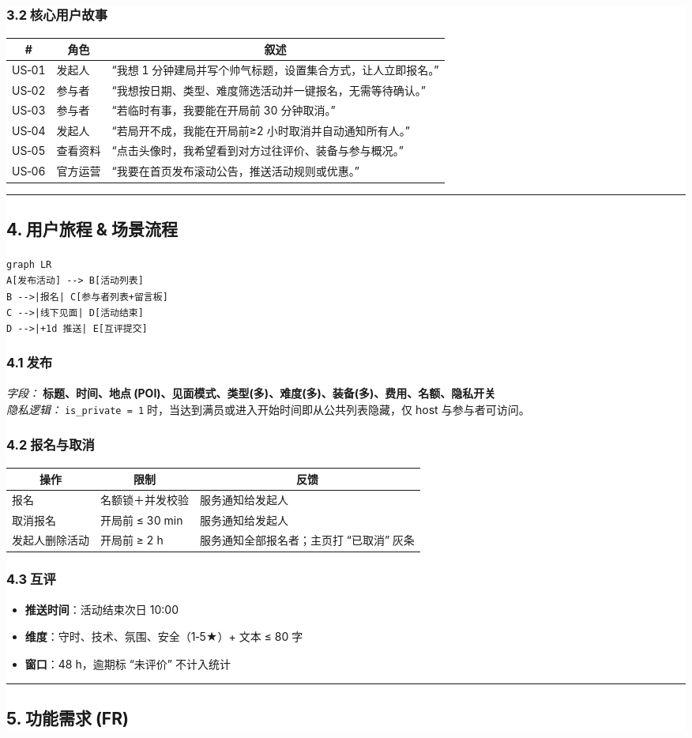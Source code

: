 ### 3.2 核心用户故事

|#|角色|叙述|
|---|---|---|
|US‑01|发起人|“我想 1 分钟建局并写个帅气标题，设置集合方式，让人立即报名。”|
|US‑02|参与者|“我想按日期、类型、难度筛选活动并一键报名，无需等待确认。”|
|US‑03|参与者|“若临时有事，我要能在开局前 30 分钟取消。”|
|US‑04|发起人|“若局开不成，我能在开局前≥2 小时取消并自动通知所有人。”|
|US‑05|查看资料|“点击头像时，我希望看到对方过往评价、装备与参与概况。”|
|US‑06|官方运营|“我要在首页发布滚动公告，推送活动规则或优惠。”|

---

## 4. 用户旅程 & 场景流程

```mermaid
graph LR
A[发布活动] --> B[活动列表]
B -->|报名| C[参与者列表+留言板]
C -->|线下见面| D[活动结束]
D -->|+1d 推送| E[互评提交]
```

### 4.1 发布

_字段：_ **标题、时间、地点 (POI)、见面模式、类型(多)、难度(多)、装备(多)、费用、名额、隐私开关**  
_隐私逻辑：_ `is_private = 1` 时，当达到满员或进入开始时间即从公共列表隐藏，仅 host 与参与者可访问。

### 4.2 报名与取消

|操作|限制|反馈|
|---|---|---|
|报名|名额锁＋并发校验|服务通知给发起人|
|取消报名|开局前 ≤ 30 min|服务通知给发起人|
|发起人删除活动|开局前 ≥ 2 h|服务通知全部报名者；主页打 “已取消” 灰条|

### 4.3 互评

- **推送时间**：活动结束次日 10:00
    
- **维度**：守时、技术、氛围、安全（1‑5★）+ 文本 ≤ 80 字
    
- **窗口**：48 h，逾期标 “未评价” 不计入统计
    

---

## 5. 功能需求 (FR)
